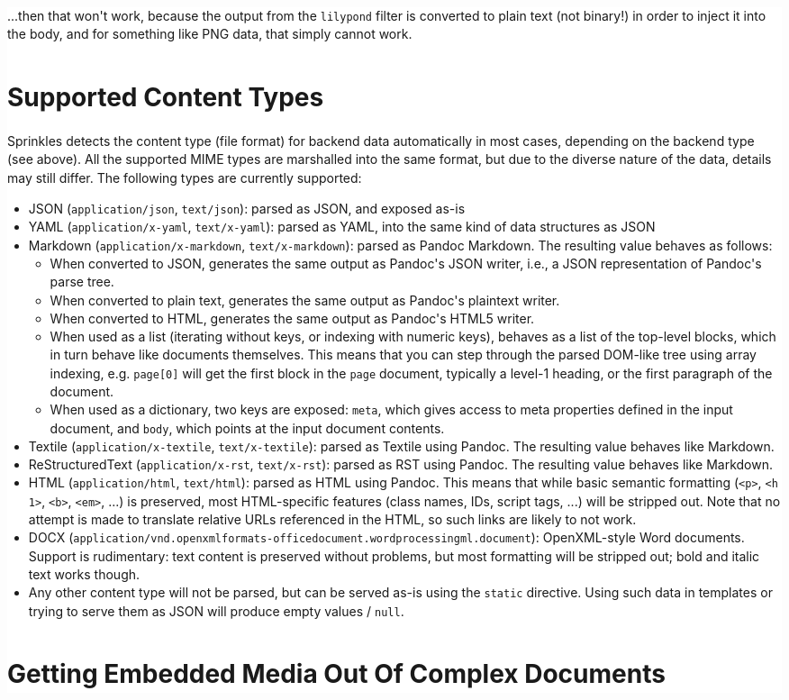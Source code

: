 ...then that won't work, because the output from the `lilypond` filter is
converted to plain text (not binary!) in order to inject it into the body, and
for something like PNG data, that simply cannot work.

# Supported Content Types

Sprinkles detects the content type (file format) for backend data automatically
in most cases, depending on the backend type (see above). All the supported
MIME types are marshalled into the same format, but due to the diverse nature
of the data, details may still differ. The following types are currently
supported:

- JSON (`application/json`, `text/json`): parsed as JSON, and exposed as-is
- YAML (`application/x-yaml`, `text/x-yaml`): parsed as YAML, into the same
  kind of data structures as JSON
- Markdown (`application/x-markdown`, `text/x-markdown`): parsed as Pandoc
  Markdown. The resulting value behaves as follows:
    - When converted to JSON, generates the same output as Pandoc's JSON
      writer, i.e., a JSON representation of Pandoc's parse tree.
    - When converted to plain text, generates the same output as Pandoc's
      plaintext writer.
    - When converted to HTML, generates the same output as Pandoc's HTML5
      writer.
    - When used as a list (iterating without keys, or indexing with numeric
      keys), behaves as a list of the top-level blocks, which in turn behave
      like documents themselves. This means that you can step through the
      parsed DOM-like tree using array indexing, e.g. `page[0]` will get the
      first block in the `page` document, typically a level-1 heading, or the
      first paragraph of the document.
    - When used as a dictionary, two keys are exposed: `meta`, which gives
      access to meta properties defined in the input document, and `body`,
      which points at the input document contents.
- Textile (`application/x-textile`, `text/x-textile`): parsed as Textile using
  Pandoc. The resulting value behaves like Markdown.
- ReStructuredText (`application/x-rst`, `text/x-rst`): parsed as RST using
  Pandoc. The resulting value behaves like Markdown.
- HTML (`application/html`, `text/html`): parsed as HTML using Pandoc. This
  means that while basic semantic formatting (`<p>`, `<h1>`, `<b>`, `<em>`,
  ...) is preserved, most HTML-specific features (class names, IDs, script
  tags, ...) will be stripped out. Note that no attempt is made to translate
  relative URLs referenced in the HTML, so such links are likely to not work.
- DOCX
  (`application/vnd.openxmlformats-officedocument.wordprocessingml.document`):
  OpenXML-style Word documents. Support is rudimentary: text content is
  preserved without problems, but most formatting will be stripped out; bold
  and italic text works though.
- Any other content type will not be parsed, but can be served as-is using the
  `static` directive. Using such data in templates or trying to serve them as
  JSON will produce empty values / `null`.

# Getting Embedded Media Out Of Complex Documents
